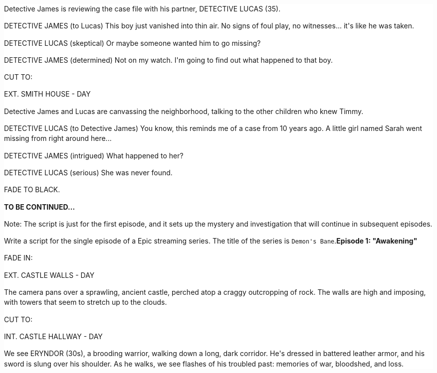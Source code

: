 Detective James is reviewing the case file with his partner, DETECTIVE LUCAS (35).

DETECTIVE JAMES
(to Lucas)
This boy just vanished into thin air. No signs of foul play, no witnesses... it's like he was taken.

DETECTIVE LUCAS
(skeptical)
Or maybe someone wanted him to go missing?

DETECTIVE JAMES
(determined)
Not on my watch. I'm going to find out what happened to that boy.

CUT TO:

EXT. SMITH HOUSE - DAY

Detective James and Lucas are canvassing the neighborhood, talking to the other children who knew Timmy.

DETECTIVE LUCAS
(to Detective James)
You know, this reminds me of a case from 10 years ago. A little girl named Sarah went missing from right around here...

DETECTIVE JAMES
(intrigued)
What happened to her?

DETECTIVE LUCAS
(serious)
She was never found.

FADE TO BLACK.

**TO BE CONTINUED...**

Note: The script is just for the first episode, and it sets up the mystery and investigation that will continue in subsequent episodes.<end>

Write a script for the single episode of a Epic streaming series. The title of the series is `Demon's Bane`.<start>**Episode 1: "Awakening"**

FADE IN:

EXT. CASTLE WALLS - DAY

The camera pans over a sprawling, ancient castle, perched atop a craggy outcropping of rock. The walls are high and imposing, with towers that seem to stretch up to the clouds.

CUT TO:

INT. CASTLE HALLWAY - DAY

We see ERYNDOR (30s), a brooding warrior, walking down a long, dark corridor. He's dressed in battered leather armor, and his sword is slung over his shoulder. As he walks, we see flashes of his troubled past: memories of war, bloodshed, and loss.
